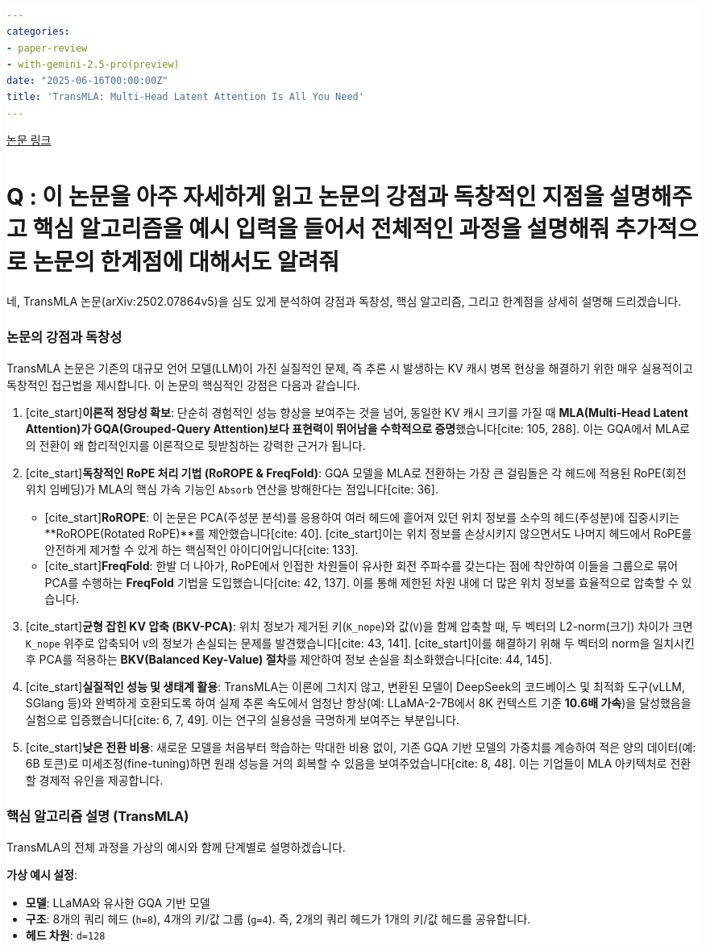 ```yaml
---
categories:
- paper-review
- with-gemini-2.5-pro(preview)
date: "2025-06-16T00:00:00Z"
title: 'TransMLA: Multi-Head Latent Attention Is All You Need'
---
```


[논문 링크](https://arxiv.org/abs/2502.07864v5)

# Q : 이 논문을 아주 자세하게 읽고 논문의 강점과 독창적인 지점을 설명해주고 핵심 알고리즘을 예시 입력을 들어서 전체적인 과정을 설명해줘 추가적으로 논문의 한계점에 대해서도 알려줘



네, TransMLA 논문(arXiv:2502.07864v5)을 심도 있게 분석하여 강점과 독창성, 핵심 알고리즘, 그리고 한계점을 상세히 설명해 드리겠습니다.

### 논문의 강점과 독창성

TransMLA 논문은 기존의 대규모 언어 모델(LLM)이 가진 실질적인 문제, 즉 추론 시 발생하는 KV 캐시 병목 현상을 해결하기 위한 매우 실용적이고 독창적인 접근법을 제시합니다. 이 논문의 핵심적인 강점은 다음과 같습니다.

1.  [cite_start]**이론적 정당성 확보**: 단순히 경험적인 성능 향상을 보여주는 것을 넘어, 동일한 KV 캐시 크기를 가질 때 **MLA(Multi-Head Latent Attention)가 GQA(Grouped-Query Attention)보다 표현력이 뛰어남을 수학적으로 증명**했습니다[cite: 105, 288]. 이는 GQA에서 MLA로의 전환이 왜 합리적인지를 이론적으로 뒷받침하는 강력한 근거가 됩니다.

2.  [cite_start]**독창적인 RoPE 처리 기법 (RoROPE & FreqFold)**: GQA 모델을 MLA로 전환하는 가장 큰 걸림돌은 각 헤드에 적용된 RoPE(회전 위치 임베딩)가 MLA의 핵심 가속 기능인 `Absorb` 연산을 방해한다는 점입니다[cite: 36].
    * [cite_start]**RoROPE**: 이 논문은 PCA(주성분 분석)를 응용하여 여러 헤드에 흩어져 있던 위치 정보를 소수의 헤드(주성분)에 집중시키는 **RoROPE(Rotated RoPE)**를 제안했습니다[cite: 40]. [cite_start]이는 위치 정보를 손상시키지 않으면서도 나머지 헤드에서 RoPE를 안전하게 제거할 수 있게 하는 핵심적인 아이디어입니다[cite: 133].
    * [cite_start]**FreqFold**: 한발 더 나아가, RoPE에서 인접한 차원들이 유사한 회전 주파수를 갖는다는 점에 착안하여 이들을 그룹으로 묶어 PCA를 수행하는 **FreqFold** 기법을 도입했습니다[cite: 42, 137]. 이를 통해 제한된 차원 내에 더 많은 위치 정보를 효율적으로 압축할 수 있습니다.

3.  [cite_start]**균형 잡힌 KV 압축 (BKV-PCA)**: 위치 정보가 제거된 키(`K_nope`)와 값(`V`)을 함께 압축할 때, 두 벡터의 L2-norm(크기) 차이가 크면 `K_nope` 위주로 압축되어 `V`의 정보가 손실되는 문제를 발견했습니다[cite: 43, 141]. [cite_start]이를 해결하기 위해 두 벡터의 norm을 일치시킨 후 PCA를 적용하는 **BKV(Balanced Key-Value) 절차**를 제안하여 정보 손실을 최소화했습니다[cite: 44, 145].

4.  [cite_start]**실질적인 성능 및 생태계 활용**: TransMLA는 이론에 그치지 않고, 변환된 모델이 DeepSeek의 코드베이스 및 최적화 도구(vLLM, SGlang 등)와 완벽하게 호환되도록 하여 실제 추론 속도에서 엄청난 향상(예: LLaMA-2-7B에서 8K 컨텍스트 기준 **10.6배 가속**)을 달성했음을 실험으로 입증했습니다[cite: 6, 7, 49]. 이는 연구의 실용성을 극명하게 보여주는 부분입니다.

5.  [cite_start]**낮은 전환 비용**: 새로운 모델을 처음부터 학습하는 막대한 비용 없이, 기존 GQA 기반 모델의 가중치를 계승하여 적은 양의 데이터(예: 6B 토큰)로 미세조정(fine-tuning)하면 원래 성능을 거의 회복할 수 있음을 보여주었습니다[cite: 8, 48]. 이는 기업들이 MLA 아키텍처로 전환할 경제적 유인을 제공합니다.

### 핵심 알고리즘 설명 (TransMLA)

TransMLA의 전체 과정을 가상의 예시와 함께 단계별로 설명하겠습니다.

**가상 예시 설정**:
* **모델**: LLaMA와 유사한 GQA 기반 모델
* **구조**: 8개의 쿼리 헤드 (`h=8`), 4개의 키/값 그룹 (`g=4`). 즉, 2개의 쿼리 헤드가 1개의 키/값 헤드를 공유합니다.
* **헤드 차원**: `d=128`
